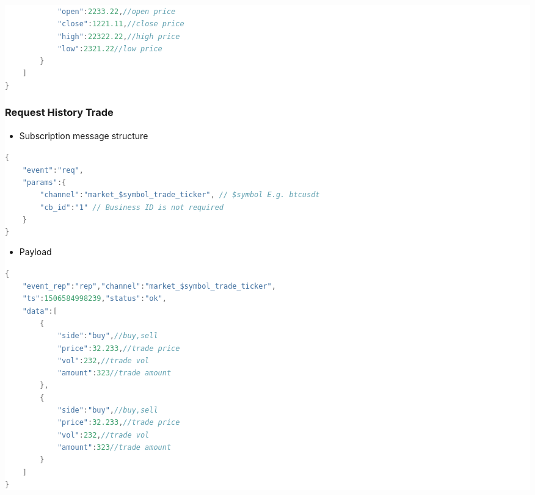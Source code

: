 ```java
            "open":2233.22,//open price
            "close":1221.11,//close price
            "high":22322.22,//high price
            "low":2321.22//low price
        }
    ]
}
```

### Request History Trade

* Subscription message structure

```java
{
    "event":"req",
    "params":{
        "channel":"market_$symbol_trade_ticker", // $symbol E.g. btcusdt 
        "cb_id":"1" // Business ID is not required
    }
}
```

* Payload

```java
{
    "event_rep":"rep","channel":"market_$symbol_trade_ticker",
    "ts":1506584998239,"status":"ok",
    "data":[
        {
            "side":"buy",//buy,sell
            "price":32.233,//trade price
            "vol":232,//trade vol
            "amount":323//trade amount
        },
        {
            "side":"buy",//buy,sell
            "price":32.233,//trade price
            "vol":232,//trade vol
            "amount":323//trade amount
        }
    ]
}
```
